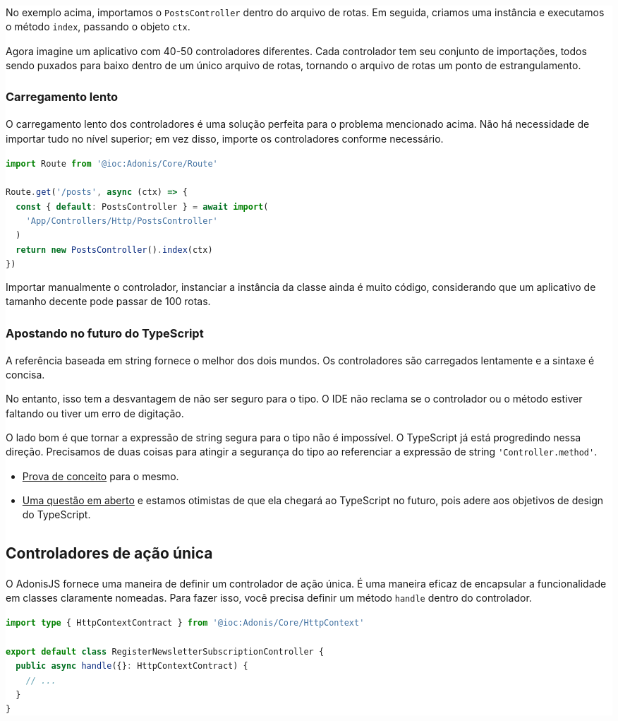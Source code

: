 No exemplo acima, importamos o `PostsController` dentro do arquivo de rotas. Em seguida, criamos uma instância e executamos o método `index`, passando o objeto `ctx`.

Agora imagine um aplicativo com 40-50 controladores diferentes. Cada controlador tem seu conjunto de importações, todos sendo puxados para baixo dentro de um único arquivo de rotas, tornando o arquivo de rotas um ponto de estrangulamento.

### Carregamento lento

O carregamento lento dos controladores é uma solução perfeita para o problema mencionado acima. Não há necessidade de importar tudo no nível superior; em vez disso, importe os controladores conforme necessário.

```ts
import Route from '@ioc:Adonis/Core/Route'

Route.get('/posts', async (ctx) => {
  const { default: PostsController } = await import(
    'App/Controllers/Http/PostsController'
  )
  return new PostsController().index(ctx)
})
```

Importar manualmente o controlador, instanciar a instância da classe ainda é muito código, considerando que um aplicativo de tamanho decente pode passar de 100 rotas.

### Apostando no futuro do TypeScript

A referência baseada em string fornece o melhor dos dois mundos. Os controladores são carregados lentamente e a sintaxe é concisa.

No entanto, isso tem a desvantagem de não ser seguro para o tipo. O IDE não reclama se o controlador ou o método estiver faltando ou tiver um erro de digitação.

O lado bom é que tornar a expressão de string segura para o tipo não é impossível. O TypeScript já está progredindo nessa direção. Precisamos de duas coisas para atingir a segurança do tipo ao referenciar a expressão de string `'Controller.method'`.

- [Prova de conceito](https://www.typescriptlang.org/play?ts=4.1.3#code/MYewdgzgLgBASiArlApjAvDA3gKBjAcxSgB4AJAQzABMAbFAJxhQA9UaIZoGBLMAgHwAKAA4UoqBmABcXKL34AaGAAsqdRrMo16DAJSyY2jU1btqnAAYASLHwBmjGAEEAvgDpbDpwCFXlmAB+bDx8GFAweRBaXVlLZxERAHoAYXAomMYIJLIJZNs3S0VQ-ABbYhUQalkfUNcYWUQwAGswEAB3MBxXHF6kpKMQADcnYacoFTQAIgYkVCmYIYpeCgAjehh1LhQ0CfEYdrRlo-XdkBgxBggjuQUCGD4oc6fmlEgcCOgYWeQ0TARfu4iFAhAByJKg5SgsggcppSKzTIMdx8aisUF6IA) para o mesmo.

- [Uma questão em aberto](https://github.com/microsoft/TypeScript/issues/31090) e estamos otimistas de que ela chegará ao TypeScript no futuro, pois adere aos objetivos de design do TypeScript.

## Controladores de ação única

O AdonisJS fornece uma maneira de definir um controlador de ação única. É uma maneira eficaz de encapsular a funcionalidade em classes claramente nomeadas. Para fazer isso, você precisa definir um método `handle` dentro do controlador.

```ts
import type { HttpContextContract } from '@ioc:Adonis/Core/HttpContext'

export default class RegisterNewsletterSubscriptionController {
  public async handle({}: HttpContextContract) {
    // ...
  }
}
```
